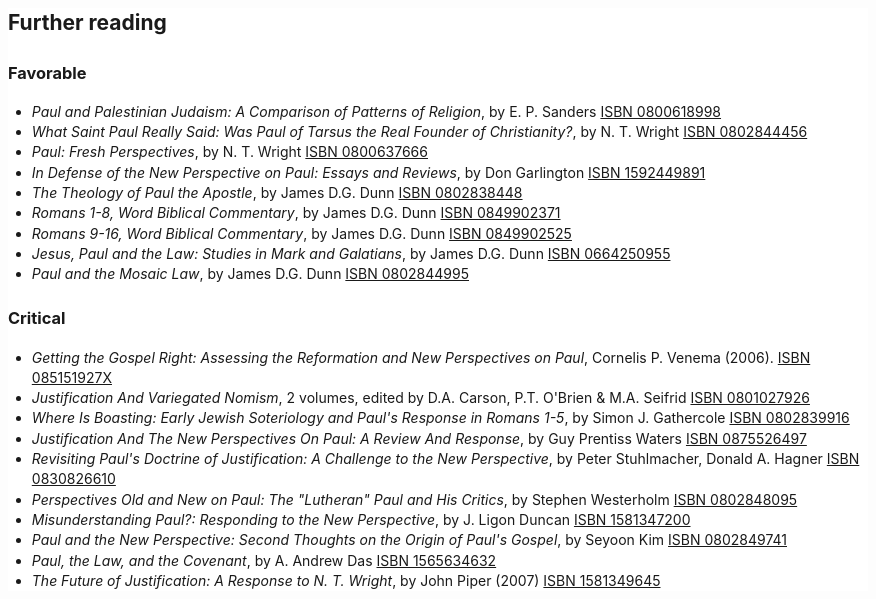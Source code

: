 ## Further reading

### Favorable ###

-   *Paul and Palestinian Judaism: A Comparison of Patterns of Religion*,
    by E. P. Sanders
    [ISBN 0800618998](http://www.theopedia.com/Special:BookSources/0800618998)
-   *What Saint Paul Really Said: Was Paul of Tarsus the Real Founder of Christianity?*,
    by N. T. Wright
    [ISBN 0802844456](http://www.theopedia.com/Special:BookSources/0802844456)
-   *Paul: Fresh Perspectives*, by N. T. Wright
    [ISBN 0800637666](http://www.theopedia.com/Special:BookSources/0800637666)
-   *In Defense of the New Perspective on Paul: Essays and Reviews*,
    by Don Garlington
    [ISBN 1592449891](http://www.theopedia.com/Special:BookSources/1592449891)
-   *The Theology of Paul the Apostle*, by James D.G. Dunn
    [ISBN 0802838448](http://www.theopedia.com/Special:BookSources/0802838448)
-   *Romans 1-8, Word Biblical Commentary*, by James D.G. Dunn
    [ISBN 0849902371](http://www.theopedia.com/Special:BookSources/0849902371)
-   *Romans 9-16, Word Biblical Commentary*, by James D.G. Dunn
    [ISBN 0849902525](http://www.theopedia.com/Special:BookSources/0849902525)
-   *Jesus, Paul and the Law: Studies in Mark and Galatians*, by
    James D.G. Dunn
    [ISBN 0664250955](http://www.theopedia.com/Special:BookSources/0664250955)
-   *Paul and the Mosaic Law*, by James D.G. Dunn
    [ISBN 0802844995](http://www.theopedia.com/Special:BookSources/0802844995)

### Critical ###

-   *Getting the Gospel Right: Assessing the Reformation and New Perspectives on Paul*,
    Cornelis P. Venema (2006).
    [ISBN 085151927X](http://www.theopedia.com/Special:BookSources/085151927X)
-   *Justification And Variegated Nomism*, 2 volumes, edited by
    D.A. Carson, P.T. O'Brien & M.A. Seifrid
    [ISBN 0801027926](http://www.theopedia.com/Special:BookSources/0801027926)
-   *Where Is Boasting: Early Jewish Soteriology and Paul's Response in Romans 1-5*,
    by Simon J. Gathercole
    [ISBN 0802839916](http://www.theopedia.com/Special:BookSources/0802839916)
-   *Justification And The New Perspectives On Paul: A Review And Response*,
    by Guy Prentiss Waters
    [ISBN 0875526497](http://www.theopedia.com/Special:BookSources/0875526497)
-   *Revisiting Paul's Doctrine of Justification: A Challenge to the New Perspective*,
    by Peter Stuhlmacher, Donald A. Hagner
    [ISBN 0830826610](http://www.theopedia.com/Special:BookSources/0830826610)
-   *Perspectives Old and New on Paul: The "Lutheran" Paul and His Critics*,
    by Stephen Westerholm
    [ISBN 0802848095](http://www.theopedia.com/Special:BookSources/0802848095)
-   *Misunderstanding Paul?: Responding to the New Perspective*, by
    J. Ligon Duncan
    [ISBN 1581347200](http://www.theopedia.com/Special:BookSources/1581347200)
-   *Paul and the New Perspective: Second Thoughts on the Origin of Paul's Gospel*,
    by Seyoon Kim
    [ISBN 0802849741](http://www.theopedia.com/Special:BookSources/0802849741)
-   *Paul, the Law, and the Covenant*, by A. Andrew Das
    [ISBN 1565634632](http://www.theopedia.com/Special:BookSources/1565634632)
-   *The Future of Justification: A Response to N. T. Wright*, by
    John Piper (2007)
    [ISBN 1581349645](http://www.theopedia.com/Special:BookSources/1581349645)
